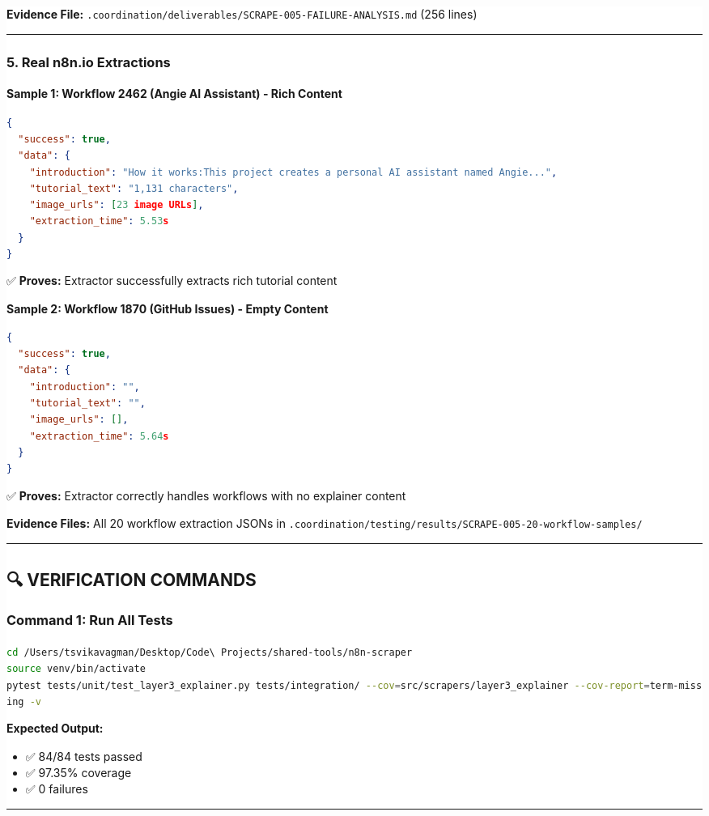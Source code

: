 **Evidence File:** `.coordination/deliverables/SCRAPE-005-FAILURE-ANALYSIS.md` (256 lines)

---

### **5. Real n8n.io Extractions**

**Sample 1: Workflow 2462 (Angie AI Assistant) - Rich Content**
```json
{
  "success": true,
  "data": {
    "introduction": "How it works:This project creates a personal AI assistant named Angie...",
    "tutorial_text": "1,131 characters",
    "image_urls": [23 image URLs],
    "extraction_time": 5.53s
  }
}
```
✅ **Proves:** Extractor successfully extracts rich tutorial content

**Sample 2: Workflow 1870 (GitHub Issues) - Empty Content**
```json
{
  "success": true,
  "data": {
    "introduction": "",
    "tutorial_text": "",
    "image_urls": [],
    "extraction_time": 5.64s
  }
}
```
✅ **Proves:** Extractor correctly handles workflows with no explainer content

**Evidence Files:** All 20 workflow extraction JSONs in `.coordination/testing/results/SCRAPE-005-20-workflow-samples/`

---

## 🔍 **VERIFICATION COMMANDS**

### **Command 1: Run All Tests**
```bash
cd /Users/tsvikavagman/Desktop/Code\ Projects/shared-tools/n8n-scraper
source venv/bin/activate
pytest tests/unit/test_layer3_explainer.py tests/integration/ --cov=src/scrapers/layer3_explainer --cov-report=term-missing -v
```

**Expected Output:**
- ✅ 84/84 tests passed
- ✅ 97.35% coverage
- ✅ 0 failures

---